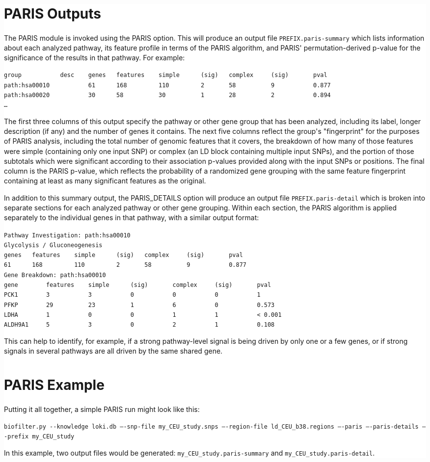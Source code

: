 # PARIS Outputs

The PARIS module is invoked using the PARIS option. This will produce an output file `PREFIX.paris-summary` which lists information about each analyzed pathway, its feature profile in terms of the PARIS algorithm, and PARIS' permutation-derived p-value for the significance of the results in that pathway. For example:
```
group           desc    genes   features    simple      (sig)   complex     (sig)       pval
path:hsa00010           61      168         110         2       58          9           0.877
path:hsa00020           30      58          30          1       28          2           0.894
…
```

The first three columns of this output specify the pathway or other gene group that has been analyzed, including its label, longer description (if any) and the number of genes it contains. The next five columns reflect the group's "fingerprint" for the purposes of PARIS analysis, including the total number of genomic features that it covers, the breakdown of how many of those features were simple (containing only one input SNP) or complex (an LD block containing multiple input SNPs), and the portion of those subtotals which were significant according to their association p-values provided along with the input SNPs or positions. The final column is the PARIS p-value, which reflects the probability of a randomized gene grouping with the same feature fingerprint containing at least as many significant features as the original.

In addition to this summary output, the PARIS_DETAILS option will produce an output file `PREFIX.paris-detail` which is broken into separate sections for each analyzed pathway or other gene grouping. Within each section, the PARIS algorithm is applied separately to the individual genes in that pathway, with a similar output format:
```
Pathway Investigation: path:hsa00010
Glycolysis / Gluconeogenesis
genes   features    simple      (sig)   complex     (sig)       pval
61      168         110         2       58          9           0.877
Gene Breakdown: path:hsa00010
gene        features    simple      (sig)       complex     (sig)       pval
PCK1        3           3           0           0           0           1
PFKP        29          23          1           6           0           0.573
LDHA        1           0           0           1           1           < 0.001
ALDH9A1     5           3           0           2           1           0.108
```
This can help to identify, for example, if a strong pathway-level signal is being driven by only one or a few genes, or if strong signals in several pathways are all driven by the same shared gene.

# PARIS Example

Putting it all together, a simple PARIS run might look like this:

`biofilter.py --knowledge loki.db –-snp-file my_CEU_study.snps –-region-file ld_CEU_b38.regions –-paris –-paris-details –-prefix my_CEU_study`

In this example, two output files would be generated: `my_CEU_study.paris-summary` and `my_CEU_study.paris-detail`.
